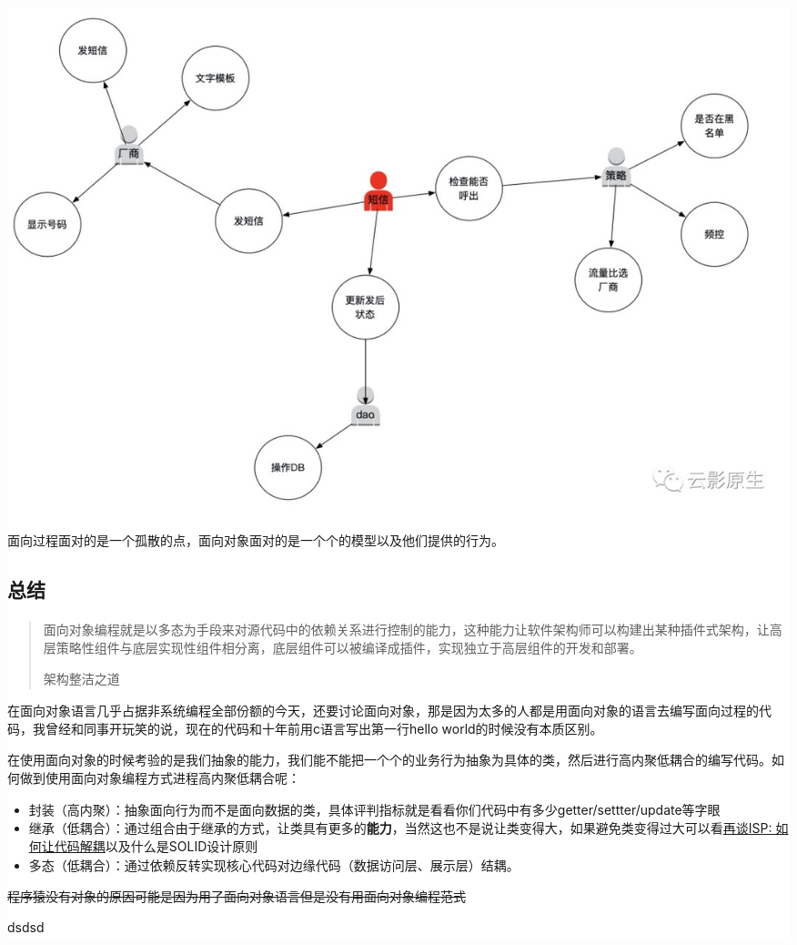 ![image-20210508103531157](./3.png)

面向过程面对的是一个孤散的点，面向对象面对的是一个个的模型以及他们提供的行为。



## **总结**

> 面向对象编程就是以多态为手段来对源代码中的依赖关系进行控制的能力，这种能力让软件架构师可以构建出某种插件式架构，让高层策略性组件与底层实现性组件相分离，底层组件可以被编译成插件，实现独立于高层组件的开发和部署。
>
> 架构整洁之道

在面向对象语言几乎占据非系统编程全部份额的今天，还要讨论面向对象，那是因为太多的人都是用面向对象的语言去编写面向过程的代码，我曾经和同事开玩笑的说，现在的代码和十年前用c语言写出第一行hello world的时候没有本质区别。

在使用面向对象的时候考验的是我们抽象的能力，我们能不能把一个个的业务行为抽象为具体的类，然后进行高内聚低耦合的编写代码。如何做到使用面向对象编程方式进程高内聚低耦合呢：

- 封装（高内聚）：抽象面向行为而不是面向数据的类，具体评判指标就是看看你们代码中有多少getter/settter/update等字眼
- 继承（低耦合）：通过组合由于继承的方式，让类具有更多的**能力**，当然这也不是说让类变得大，如果避免类变得过大可以看[再谈ISP: 如何让代码解耦](https://github.com/helios741/myblog/tree/new/learn_go/src/2021/04/again-isp)以及什么是SOLID设计原则
- 多态（低耦合）：通过依赖反转实现核心代码对边缘代码（数据访问层、展示层）结耦。

<del>程序猿没有对象的原因可能是因为用了面向对象语言但是没有用面向对象编程范式</del>



dsdsd